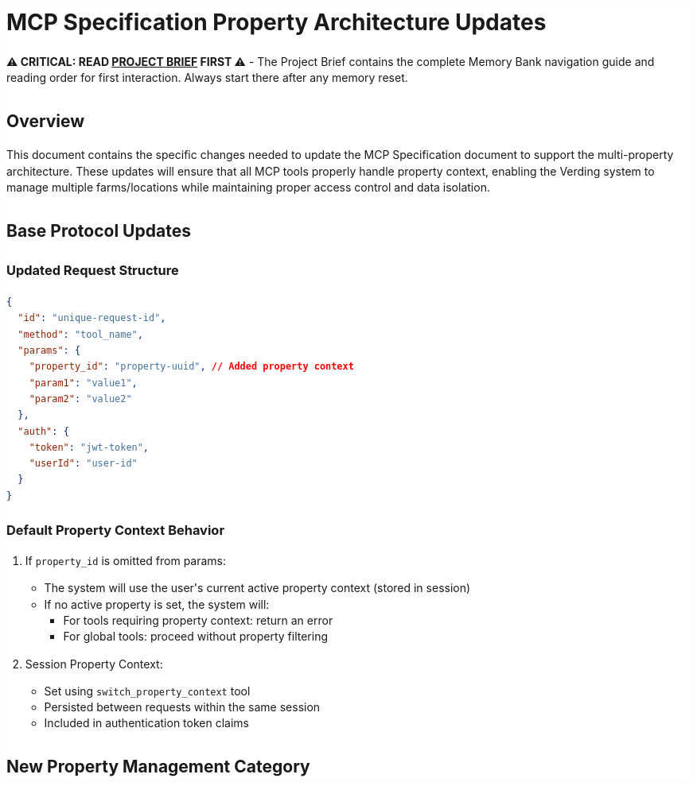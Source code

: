 # MCP Specification Property Architecture Updates

**⚠️ CRITICAL: READ [PROJECT BRIEF](projectbrief.md) FIRST ⚠️** - The Project
Brief contains the complete Memory Bank navigation guide and reading order for
first interaction. Always start there after any memory reset.

## Overview

This document contains the specific changes needed to update the MCP
Specification document to support the multi-property architecture. These updates
will ensure that all MCP tools properly handle property context, enabling the
Verding system to manage multiple farms/locations while maintaining proper
access control and data isolation.

## Base Protocol Updates

### Updated Request Structure

```json
{
  "id": "unique-request-id",
  "method": "tool_name",
  "params": {
    "property_id": "property-uuid", // Added property context
    "param1": "value1",
    "param2": "value2"
  },
  "auth": {
    "token": "jwt-token",
    "userId": "user-id"
  }
}
```

### Default Property Context Behavior

1. If `property_id` is omitted from params:

   - The system will use the user's current active property context (stored in
     session)
   - If no active property is set, the system will:
     - For tools requiring property context: return an error
     - For global tools: proceed without property filtering

2. Session Property Context:
   - Set using `switch_property_context` tool
   - Persisted between requests within the same session
   - Included in authentication token claims

## New Property Management Category

